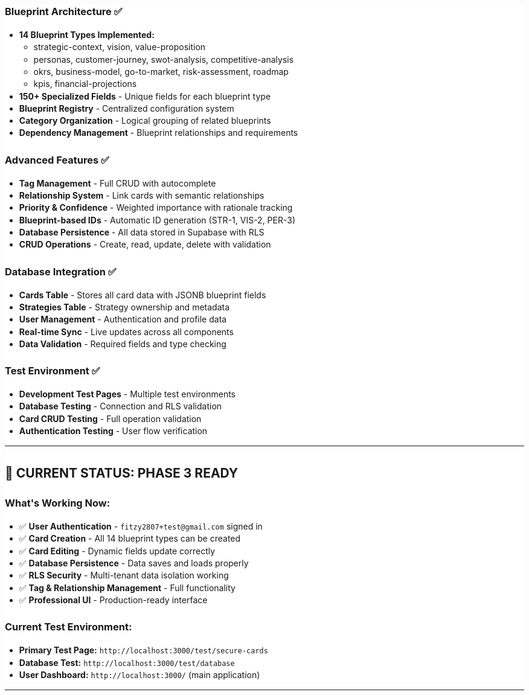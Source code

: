 ### **Blueprint Architecture ✅**
- **14 Blueprint Types Implemented:**
  - strategic-context, vision, value-proposition
  - personas, customer-journey, swot-analysis, competitive-analysis
  - okrs, business-model, go-to-market, risk-assessment, roadmap
  - kpis, financial-projections
- **150+ Specialized Fields** - Unique fields for each blueprint type
- **Blueprint Registry** - Centralized configuration system
- **Category Organization** - Logical grouping of related blueprints
- **Dependency Management** - Blueprint relationships and requirements

### **Advanced Features ✅**
- **Tag Management** - Full CRUD with autocomplete
- **Relationship System** - Link cards with semantic relationships
- **Priority & Confidence** - Weighted importance with rationale tracking
- **Blueprint-based IDs** - Automatic ID generation (STR-1, VIS-2, PER-3)
- **Database Persistence** - All data stored in Supabase with RLS
- **CRUD Operations** - Create, read, update, delete with validation

### **Database Integration ✅**
- **Cards Table** - Stores all card data with JSONB blueprint fields
- **Strategies Table** - Strategy ownership and metadata
- **User Management** - Authentication and profile data
- **Real-time Sync** - Live updates across all components
- **Data Validation** - Required fields and type checking

### **Test Environment ✅**
- **Development Test Pages** - Multiple test environments
- **Database Testing** - Connection and RLS validation
- **Card CRUD Testing** - Full operation validation
- **Authentication Testing** - User flow verification

---

## 🔄 CURRENT STATUS: PHASE 3 READY

### **What's Working Now:**
- ✅ **User Authentication** - `fitzy2807+test@gmail.com` signed in
- ✅ **Card Creation** - All 14 blueprint types can be created
- ✅ **Card Editing** - Dynamic fields update correctly
- ✅ **Database Persistence** - Data saves and loads properly
- ✅ **RLS Security** - Multi-tenant data isolation working
- ✅ **Tag & Relationship Management** - Full functionality
- ✅ **Professional UI** - Production-ready interface

### **Current Test Environment:**
- **Primary Test Page:** `http://localhost:3000/test/secure-cards`
- **Database Test:** `http://localhost:3000/test/database`
- **User Dashboard:** `http://localhost:3000/` (main application)

---